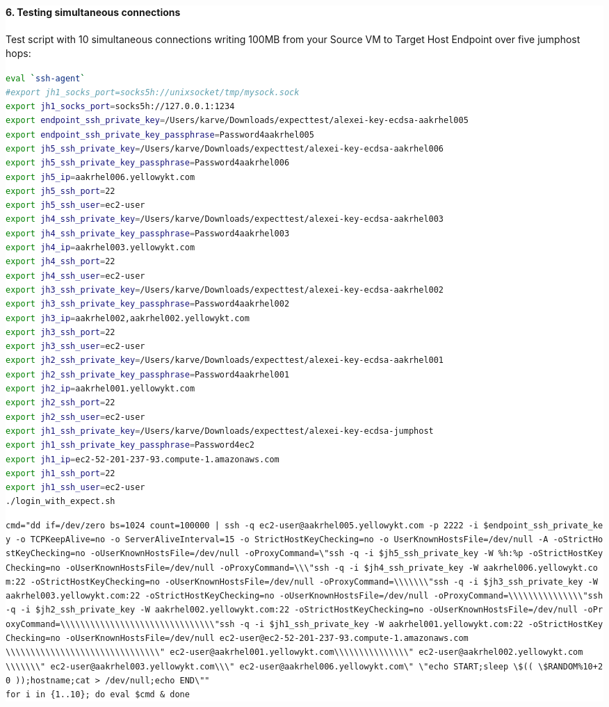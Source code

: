 #### 6. Testing simultaneous connections

Test script with 10 simultaneous connections writing 100MB from your Source VM to Target Host Endpoint over five jumphost hops:

``` bash
eval `ssh-agent`
#export jh1_socks_port=socks5h://unixsocket/tmp/mysock.sock
export jh1_socks_port=socks5h://127.0.0.1:1234
export endpoint_ssh_private_key=/Users/karve/Downloads/expecttest/alexei-key-ecdsa-aakrhel005
export endpoint_ssh_private_key_passphrase=Password4aakrhel005
export jh5_ssh_private_key=/Users/karve/Downloads/expecttest/alexei-key-ecdsa-aakrhel006
export jh5_ssh_private_key_passphrase=Password4aakrhel006
export jh5_ip=aakrhel006.yellowykt.com
export jh5_ssh_port=22
export jh5_ssh_user=ec2-user
export jh4_ssh_private_key=/Users/karve/Downloads/expecttest/alexei-key-ecdsa-aakrhel003
export jh4_ssh_private_key_passphrase=Password4aakrhel003
export jh4_ip=aakrhel003.yellowykt.com
export jh4_ssh_port=22
export jh4_ssh_user=ec2-user
export jh3_ssh_private_key=/Users/karve/Downloads/expecttest/alexei-key-ecdsa-aakrhel002
export jh3_ssh_private_key_passphrase=Password4aakrhel002
export jh3_ip=aakrhel002,aakrhel002.yellowykt.com
export jh3_ssh_port=22
export jh3_ssh_user=ec2-user
export jh2_ssh_private_key=/Users/karve/Downloads/expecttest/alexei-key-ecdsa-aakrhel001
export jh2_ssh_private_key_passphrase=Password4aakrhel001
export jh2_ip=aakrhel001.yellowykt.com
export jh2_ssh_port=22
export jh2_ssh_user=ec2-user
export jh1_ssh_private_key=/Users/karve/Downloads/expecttest/alexei-key-ecdsa-jumphost
export jh1_ssh_private_key_passphrase=Password4ec2
export jh1_ip=ec2-52-201-237-93.compute-1.amazonaws.com
export jh1_ssh_port=22
export jh1_ssh_user=ec2-user
./login_with_expect.sh
```

`cmd="dd if=/dev/zero bs=1024 count=100000 | ssh -q ec2-user@aakrhel005.yellowykt.com -p 2222 -i $endpoint_ssh_private_key -o TCPKeepAlive=no -o ServerAliveInterval=15 -o StrictHostKeyChecking=no -o UserKnownHostsFile=/dev/null -A -oStrictHostKeyChecking=no -oUserKnownHostsFile=/dev/null -oProxyCommand=\"ssh -q -i $jh5_ssh_private_key -W %h:%p -oStrictHostKeyChecking=no -oUserKnownHostsFile=/dev/null -oProxyCommand=\\\"ssh -q -i $jh4_ssh_private_key -W aakrhel006.yellowykt.com:22 -oStrictHostKeyChecking=no -oUserKnownHostsFile=/dev/null -oProxyCommand=\\\\\\\"ssh -q -i $jh3_ssh_private_key -W aakrhel003.yellowykt.com:22 -oStrictHostKeyChecking=no -oUserKnownHostsFile=/dev/null -oProxyCommand=\\\\\\\\\\\\\\\"ssh -q -i $jh2_ssh_private_key -W aakrhel002.yellowykt.com:22 -oStrictHostKeyChecking=no -oUserKnownHostsFile=/dev/null -oProxyCommand=\\\\\\\\\\\\\\\\\\\\\\\\\\\\\\\"ssh -q -i $jh1_ssh_private_key -W aakrhel001.yellowykt.com:22 -oStrictHostKeyChecking=no -oUserKnownHostsFile=/dev/null ec2-user@ec2-52-201-237-93.compute-1.amazonaws.com\\\\\\\\\\\\\\\\\\\\\\\\\\\\\\\" ec2-user@aakrhel001.yellowykt.com\\\\\\\\\\\\\\\" ec2-user@aakrhel002.yellowykt.com\\\\\\\" ec2-user@aakrhel003.yellowykt.com\\\" ec2-user@aakrhel006.yellowykt.com\" \"echo START;sleep \$(( \$RANDOM%10+20 ));hostname;cat > /dev/null;echo END\""`\
`for i in {1..10}; do eval $cmd & done`
